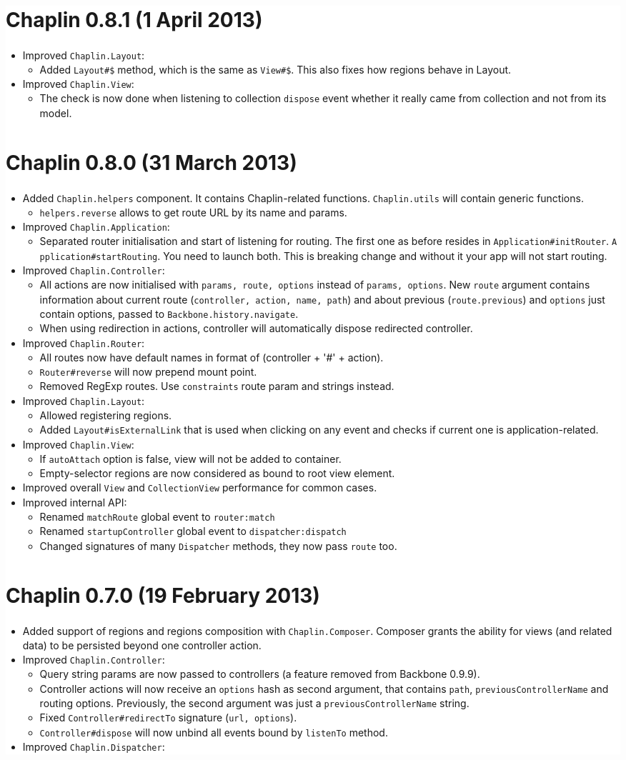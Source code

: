 
# Chaplin 0.8.1 (1 April 2013)
* Improved `Chaplin.Layout`:
    * Added `Layout#$` method, which is the same as `View#$`.
      This also fixes how regions behave in Layout.
* Improved `Chaplin.View`:
    * The check is now done when listening to collection `dispose`
      event whether it really came from collection and not from its
      model.

# Chaplin 0.8.0 (31 March 2013)
* Added `Chaplin.helpers` component. It contains Chaplin-related
  functions. `Chaplin.utils` will contain generic functions.
    * `helpers.reverse` allows to get route URL by its name and params.
* Improved `Chaplin.Application`:
    * Separated router initialisation and start of listening for routing.
      The first one as before resides in `Application#initRouter`.
      `Application#startRouting`. You need to launch both.
      This is breaking change and without it your app will not start routing.
* Improved `Chaplin.Controller`:
    * All actions are now initialised with `params, route, options`
      instead of `params, options`. New `route` argument contains
      information about current route (`controller, action, name, path`)
      and about previous (`route.previous`) and `options` just contain
      options, passed to `Backbone.history.navigate`.
    * When using redirection in actions, controller will automatically
      dispose redirected controller.
* Improved `Chaplin.Router`:
    * All routes now have default names in format of
      (controller + '#' + action).
    * `Router#reverse` will now prepend mount point.
    * Removed RegExp routes. Use `constraints` route param and strings instead.
* Improved `Chaplin.Layout`:
    * Allowed registering regions.
    * Added `Layout#isExternalLink` that is used when clicking on any event
      and checks if current one is application-related.
* Improved `Chaplin.View`:
    * If `autoAttach` option is false, view will not be added to container.
    * Empty-selector regions are now considered as bound to root view element.
* Improved overall `View` and `CollectionView` performance for common cases.
* Improved internal API:
    * Renamed `matchRoute` global event to `router:match`
    * Renamed `startupController` global event to `dispatcher:dispatch`
    * Changed signatures of many `Dispatcher` methods, they now
      pass `route` too.

# Chaplin 0.7.0 (19 February 2013)
* Added support of regions and regions composition with `Chaplin.Composer`.
  Composer grants the ability for views (and related data) to be
  persisted beyond one controller action.
* Improved `Chaplin.Controller`:
    * Query string params are now passed to controllers
      (a feature removed from Backbone 0.9.9).
    * Controller actions will now receive an `options` hash
      as second argument, that contains `path`, `previousControllerName`
      and routing options. Previously, the second argument was just
      a `previousControllerName` string.
    * Fixed `Controller#redirectTo` signature (`url, options`).
    * `Controller#dispose` will now unbind all events bound by `listenTo` method.
* Improved `Chaplin.Dispatcher`: